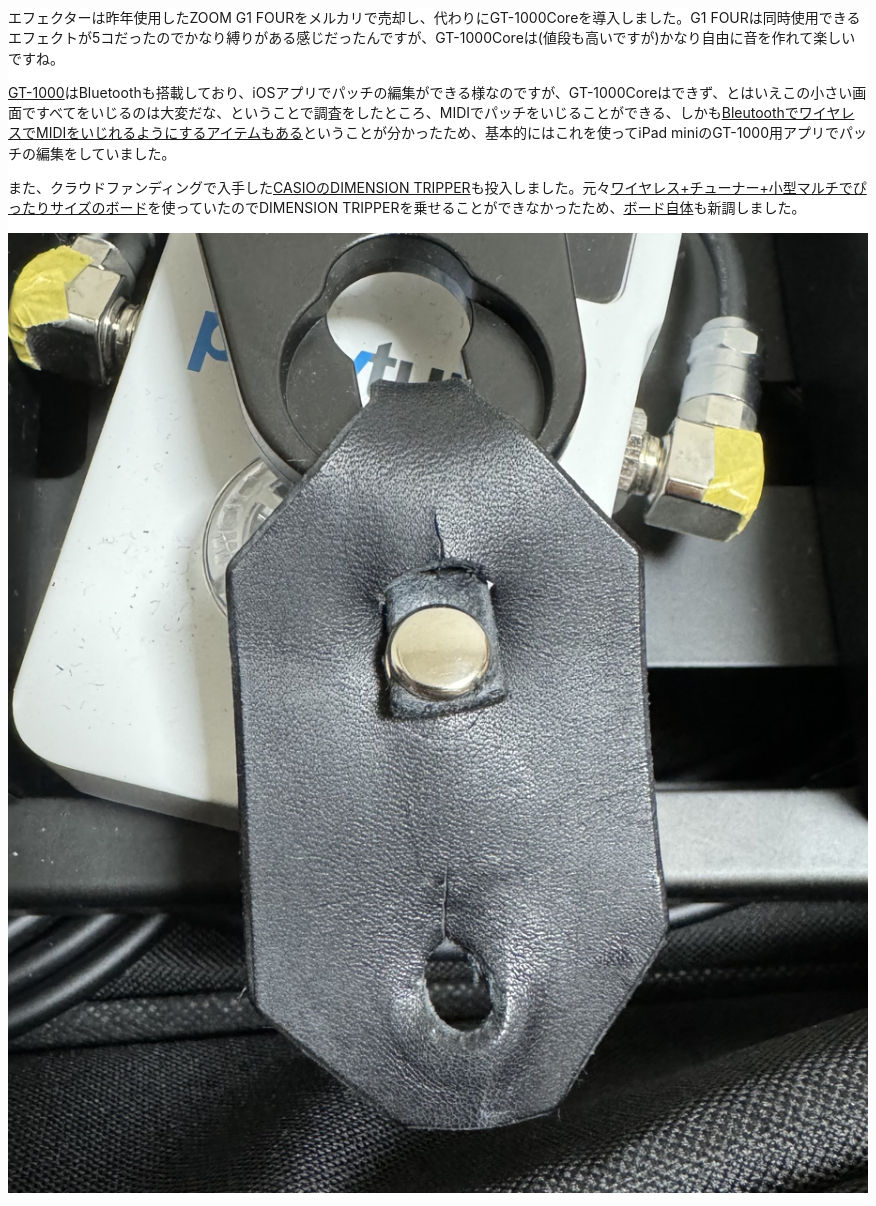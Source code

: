 エフェクターは昨年使用したZOOM G1 FOURをメルカリで売却し、代わりにGT-1000Coreを導入しました。G1 FOURは同時使用できるエフェクトが5コだったのでかなり縛りがある感じだったんですが、GT-1000Coreは(値段も高いですが)かなり自由に音を作れて楽しいですね。

[GT-1000](https://www.boss.info/jp/products/gt-1000/)はBluetoothも搭載しており、iOSアプリでパッチの編集ができる様なのですが、GT-1000Coreはできず、とはいえこの小さい画面ですべてをいじるのは大変だな、ということで調査をしたところ、MIDIでパッチをいじることができる、しかも[BleutoothでワイヤレスでMIDIをいじれるようにするアイテムもある](https://www.soundhouse.co.jp/products/detail/item/289772/)ということが分かったため、基本的にはこれを使ってiPad miniのGT-1000用アプリでパッチの編集をしていました。

また、クラウドファンディングで入手した[CASIOのDIMENSION TRIPPER](https://www.casio.com/jp/dimensiontripper/)も投入しました。元々[ワイヤレス+チューナー+小型マルチでぴったりサイズのボード](https://www.soundhouse.co.jp/products/detail/item/170995/)を使っていたのでDIMENSION TRIPPERを乗せることができなかったため、[ボード自体](https://www.soundhouse.co.jp/products/detail/item/302589/)も新調しました。

![トランスミッターの延長部](images/dimension_tripper_extend.jpg)
